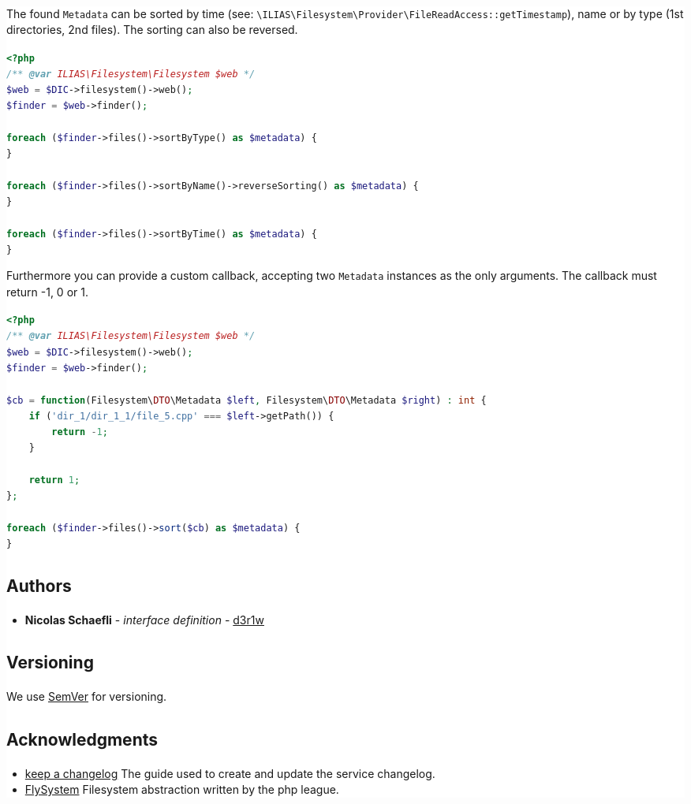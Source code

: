 The found `Metadata` can be sorted by time (see: `\ILIAS\Filesystem\Provider\FileReadAccess::getTimestamp`),
name or by type (1st directories, 2nd files). The sorting can also be reversed.

```php
<?php
/** @var ILIAS\Filesystem\Filesystem $web */
$web = $DIC->filesystem()->web();
$finder = $web->finder();

foreach ($finder->files()->sortByType() as $metadata) {
}

foreach ($finder->files()->sortByName()->reverseSorting() as $metadata) {
}

foreach ($finder->files()->sortByTime() as $metadata) {
}
```

Furthermore you can provide a custom callback, accepting two `Metadata` instances
as the only arguments. The callback must return -1, 0 or 1.

```php
<?php
/** @var ILIAS\Filesystem\Filesystem $web */
$web = $DIC->filesystem()->web();
$finder = $web->finder();

$cb = function(Filesystem\DTO\Metadata $left, Filesystem\DTO\Metadata $right) : int {
    if ('dir_1/dir_1_1/file_5.cpp' === $left->getPath()) {
        return -1;
    }

    return 1;
};

foreach ($finder->files()->sort($cb) as $metadata) {
}
```

## Authors

* **Nicolas Schaefli** - *interface definition* - [d3r1w](https://github.com/d3r1w)

## Versioning

We use [SemVer](http://semver.org/) for versioning. 

## Acknowledgments

* [keep a changelog](http://keepachangelog.com/) The guide used to create and update the service changelog.
* [FlySystem](https://flysystem.thephpleague.com/) Filesystem abstraction written by the php league.

